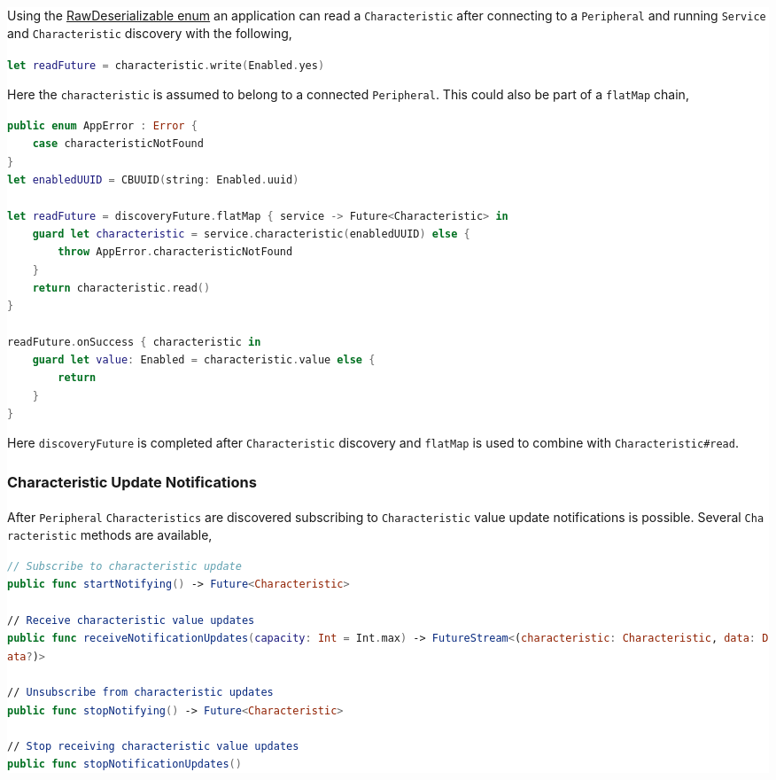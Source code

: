 Using the [RawDeserializable enum](#central_characteristic_write) an application can read a `Characteristic` after connecting to a `Peripheral` and running `Service` and `Characteristic` discovery with the following,

```swift
let readFuture = characteristic.write(Enabled.yes)
```

Here the `characteristic` is assumed to belong to a connected `Peripheral`. This could also be part of a `flatMap` chain,

```swift
public enum AppError : Error {
    case characteristicNotFound
}
let enabledUUID = CBUUID(string: Enabled.uuid)

let readFuture = discoveryFuture.flatMap { service -> Future<Characteristic> in
	guard let characteristic = service.characteristic(enabledUUID) else {
	    throw AppError.characteristicNotFound
	}
	return characteristic.read()
}

readFuture.onSuccess { characteristic in
	guard let value: Enabled = characteristic.value else {
	    return
	}
}
```

Here `discoveryFuture` is completed after `Characteristic` discovery and `flatMap` is used to combine with `Characteristic#read`. 

### <a name="central_characteristic_update">Characteristic Update Notifications</a>

After `Peripheral` `Characteristics` are discovered subscribing to `Characteristic` value update notifications is possible. Several `Characteristic` methods are available,

```swift
// Subscribe to characteristic update
public func startNotifying() -> Future<Characteristic>

// Receive characteristic value updates
public func receiveNotificationUpdates(capacity: Int = Int.max) -> FutureStream<(characteristic: Characteristic, data: Data?)>

// Unsubscribe from characteristic updates
public func stopNotifying() -> Future<Characteristic>

// Stop receiving characteristic value updates
public func stopNotificationUpdates()
```

